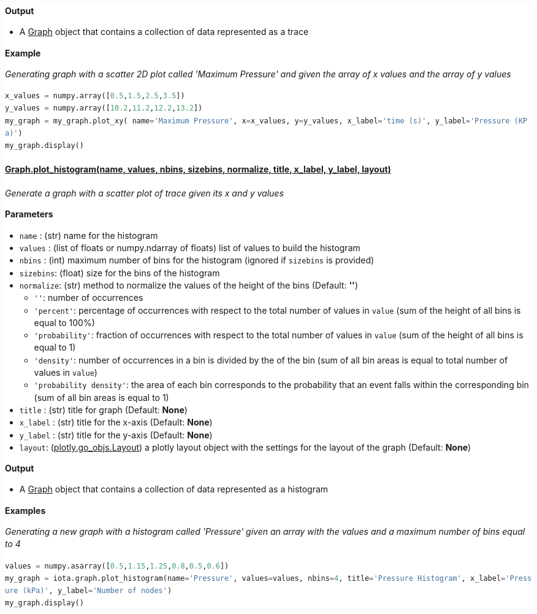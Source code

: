 **Output**

- A [Graph](#class_Graph) object that contains a collection of data represented as a trace

**Example**

*Generating graph with a scatter 2D plot called 'Maximum Pressure' and given the array of x values and the array of y values*

```python
x_values = numpy.array([0.5,1.5,2.5,3.5])
y_values = numpy.array([10.2,11.2,12.2,13.2])
my_graph = my_graph.plot_xy( name='Maximum Pressure', x=x_values, y=y_values, x_label='time (s)', y_label='Pressure (KPa)')
my_graph.display()
```



#### <a id='plot_histogram'></a>[Graph.plot_histogram(name, values, nbins, sizebins, normalize, title, x_label, y_label, layout)](#plot_histogram)

*Generate a graph with a scatter plot of trace given its x and y values*

**Parameters**

- `name` : (str) name for the histogram
- `values` : (list of floats or numpy.ndarray of floats) list of values to build the histogram
- `nbins` : (int) maximum number of bins for the histogram (ignored if `sizebins` is provided)
- `sizebins`: (float) size for the bins of the histogram
- `normalize`: (str) method to normalize the values of the height of the bins (Default: **''**)
  - ``''``:  number of occurrences 
  - `'percent'`: percentage of occurrences with respect to the total number of values in `value` (sum of the height of all bins is equal to 100%)  
  - `'probability'`: fraction of occurrences with respect to the total number of values in `value` (sum of the height of all bins is equal to 1)  
  - `'density'`: number of occurrences in a bin is divided by the of the bin (sum of all bin areas is equal to total number of values in `value`)   
  - `'probability density'`: the area of each bin corresponds to the probability that an event falls within the corresponding bin (sum of all bin areas is equal to 1) 
- `title` : (str) title for graph (Default: **None**)
- `x_label` : (str) title for the x-axis (Default: **None**)
- `y_label` : (str) title for the y-axis (Default: **None**)
- `layout`: ([plotly.go_objs.Layout](https://plot.ly/python/reference/#layout)) a plotly layout object with the settings for the layout of the graph (Default: **None**) 

**Output**

- A [Graph](#class_Graph) object that contains a collection of data represented as a histogram

**Examples**

*Generating a new graph with a histogram called 'Pressure' given an array with the values and a maximum number of bins equal to 4*

```python
values = numpy.asarray([0.5,1.15,1.25,0.8,0.5,0.6])
my_graph = iota.graph.plot_histogram(name='Pressure', values=values, nbins=4, title='Pressure Histogram', x_label='Pressure (kPa)', y_label='Number of nodes')
my_graph.display()
```
